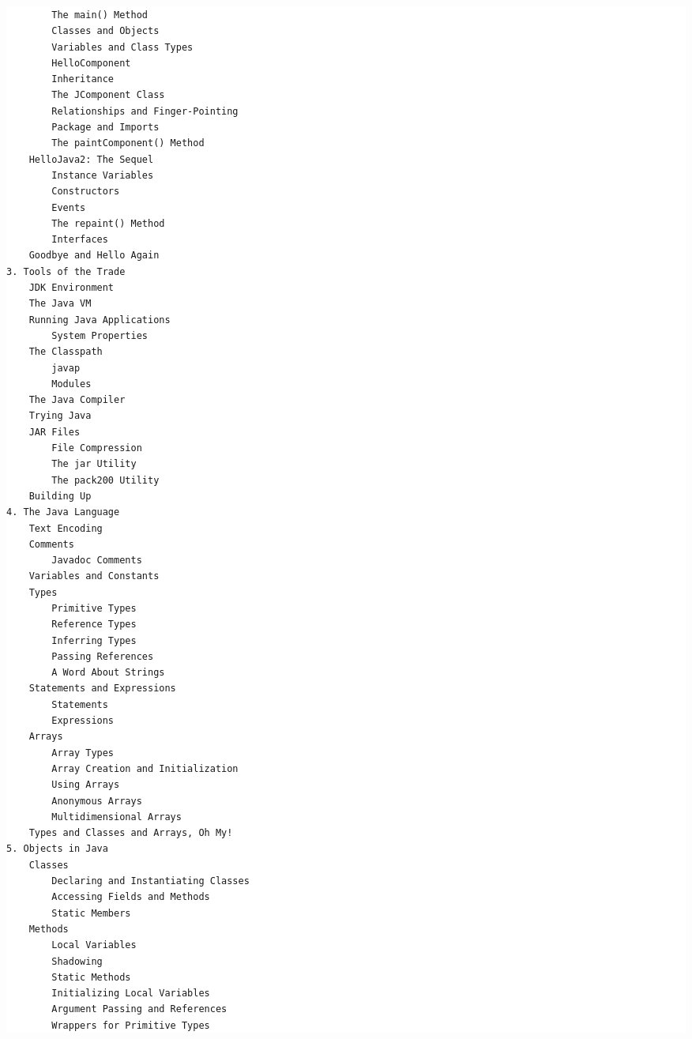             The main() Method
            Classes and Objects
            Variables and Class Types
            HelloComponent
            Inheritance
            The JComponent Class
            Relationships and Finger-Pointing
            Package and Imports
            The paintComponent() Method
        HelloJava2: The Sequel
            Instance Variables
            Constructors
            Events
            The repaint() Method
            Interfaces
        Goodbye and Hello Again
    3. Tools of the Trade
        JDK Environment
        The Java VM
        Running Java Applications
            System Properties
        The Classpath
            javap
            Modules
        The Java Compiler
        Trying Java
        JAR Files
            File Compression
            The jar Utility
            The pack200 Utility
        Building Up
    4. The Java Language
        Text Encoding
        Comments
            Javadoc Comments
        Variables and Constants
        Types
            Primitive Types
            Reference Types
            Inferring Types
            Passing References
            A Word About Strings
        Statements and Expressions
            Statements
            Expressions
        Arrays
            Array Types
            Array Creation and Initialization
            Using Arrays
            Anonymous Arrays
            Multidimensional Arrays
        Types and Classes and Arrays, Oh My!
    5. Objects in Java
        Classes
            Declaring and Instantiating Classes
            Accessing Fields and Methods
            Static Members
        Methods
            Local Variables
            Shadowing
            Static Methods
            Initializing Local Variables
            Argument Passing and References
            Wrappers for Primitive Types